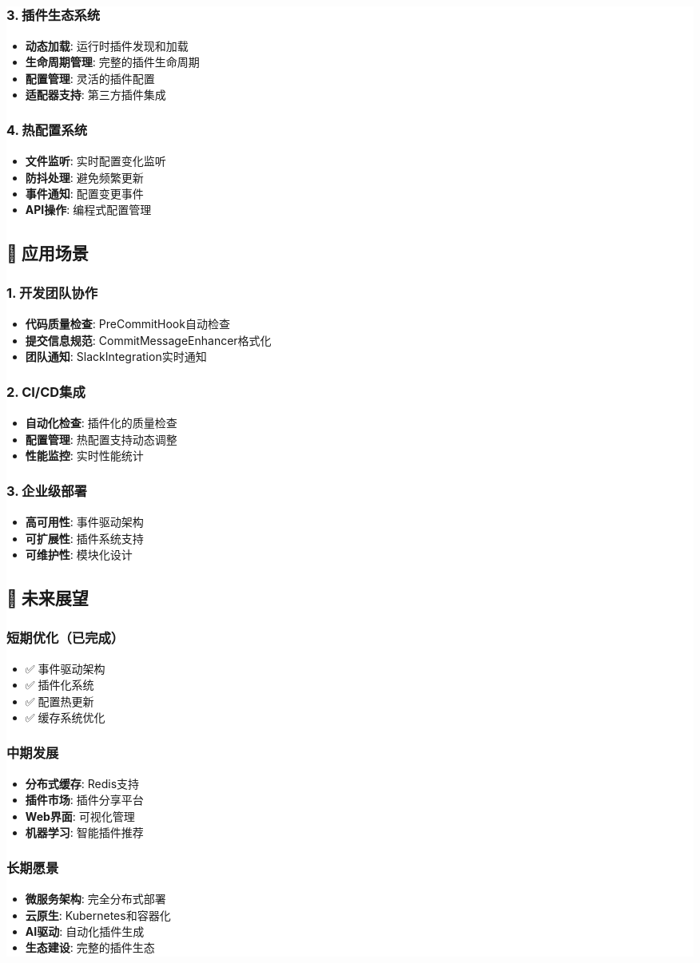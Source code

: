 ### **3. 插件生态系统**
- **动态加载**: 运行时插件发现和加载
- **生命周期管理**: 完整的插件生命周期
- **配置管理**: 灵活的插件配置
- **适配器支持**: 第三方插件集成

### **4. 热配置系统**
- **文件监听**: 实时配置变化监听
- **防抖处理**: 避免频繁更新
- **事件通知**: 配置变更事件
- **API操作**: 编程式配置管理

## 🎯 **应用场景**

### **1. 开发团队协作**
- **代码质量检查**: PreCommitHook自动检查
- **提交信息规范**: CommitMessageEnhancer格式化
- **团队通知**: SlackIntegration实时通知

### **2. CI/CD集成**
- **自动化检查**: 插件化的质量检查
- **配置管理**: 热配置支持动态调整
- **性能监控**: 实时性能统计

### **3. 企业级部署**
- **高可用性**: 事件驱动架构
- **可扩展性**: 插件系统支持
- **可维护性**: 模块化设计

## 🔮 **未来展望**

### **短期优化（已完成）**
- ✅ 事件驱动架构
- ✅ 插件化系统
- ✅ 配置热更新
- ✅ 缓存系统优化

### **中期发展**
- **分布式缓存**: Redis支持
- **插件市场**: 插件分享平台
- **Web界面**: 可视化管理
- **机器学习**: 智能插件推荐

### **长期愿景**
- **微服务架构**: 完全分布式部署
- **云原生**: Kubernetes和容器化
- **AI驱动**: 自动化插件生成
- **生态建设**: 完整的插件生态

